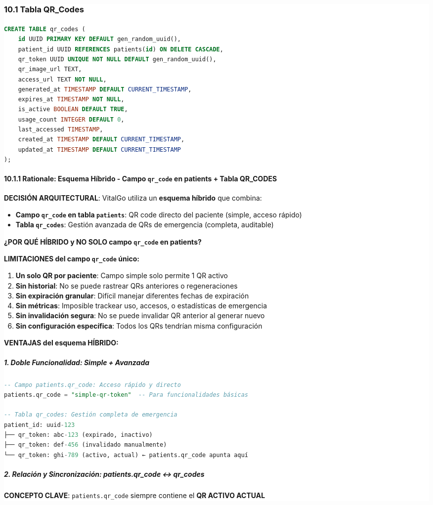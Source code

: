 ### 10.1 Tabla QR_Codes
```sql
CREATE TABLE qr_codes (
    id UUID PRIMARY KEY DEFAULT gen_random_uuid(),
    patient_id UUID REFERENCES patients(id) ON DELETE CASCADE,
    qr_token UUID UNIQUE NOT NULL DEFAULT gen_random_uuid(),
    qr_image_url TEXT,
    access_url TEXT NOT NULL,
    generated_at TIMESTAMP DEFAULT CURRENT_TIMESTAMP,
    expires_at TIMESTAMP NOT NULL,
    is_active BOOLEAN DEFAULT TRUE,
    usage_count INTEGER DEFAULT 0,
    last_accessed TIMESTAMP,
    created_at TIMESTAMP DEFAULT CURRENT_TIMESTAMP,
    updated_at TIMESTAMP DEFAULT CURRENT_TIMESTAMP
);
```

#### 10.1.1 Rationale: Esquema Híbrido - Campo `qr_code` en patients + Tabla QR_CODES

**DECISIÓN ARQUITECTURAL**: VitalGo utiliza un **esquema híbrido** que combina:
- **Campo `qr_code` en tabla `patients`**: QR code directo del paciente (simple, acceso rápido)
- **Tabla `qr_codes`**: Gestión avanzada de QRs de emergencia (completa, auditable)

**¿POR QUÉ HÍBRIDO y NO SOLO campo `qr_code` en patients?**

**LIMITACIONES del campo `qr_code` único:**
1. **Un solo QR por paciente**: Campo simple solo permite 1 QR activo
2. **Sin historial**: No se puede rastrear QRs anteriores o regeneraciones
3. **Sin expiración granular**: Difícil manejar diferentes fechas de expiración
4. **Sin métricas**: Imposible trackear uso, accesos, o estadísticas de emergencia
5. **Sin invalidación segura**: No se puede invalidar QR anterior al generar nuevo
6. **Sin configuración específica**: Todos los QRs tendrían misma configuración

**VENTAJAS del esquema HÍBRIDO:**

##### 1. **Doble Funcionalidad: Simple + Avanzada**
```sql
-- Campo patients.qr_code: Acceso rápido y directo
patients.qr_code = "simple-qr-token"  -- Para funcionalidades básicas

-- Tabla qr_codes: Gestión completa de emergencia
patient_id: uuid-123
├── qr_token: abc-123 (expirado, inactivo)
├── qr_token: def-456 (invalidado manualmente)
└── qr_token: ghi-789 (activo, actual) ← patients.qr_code apunta aquí
```

##### 2. **Relación y Sincronización: patients.qr_code ↔ qr_codes**

**CONCEPTO CLAVE**: `patients.qr_code` siempre contiene el **QR ACTIVO ACTUAL**
